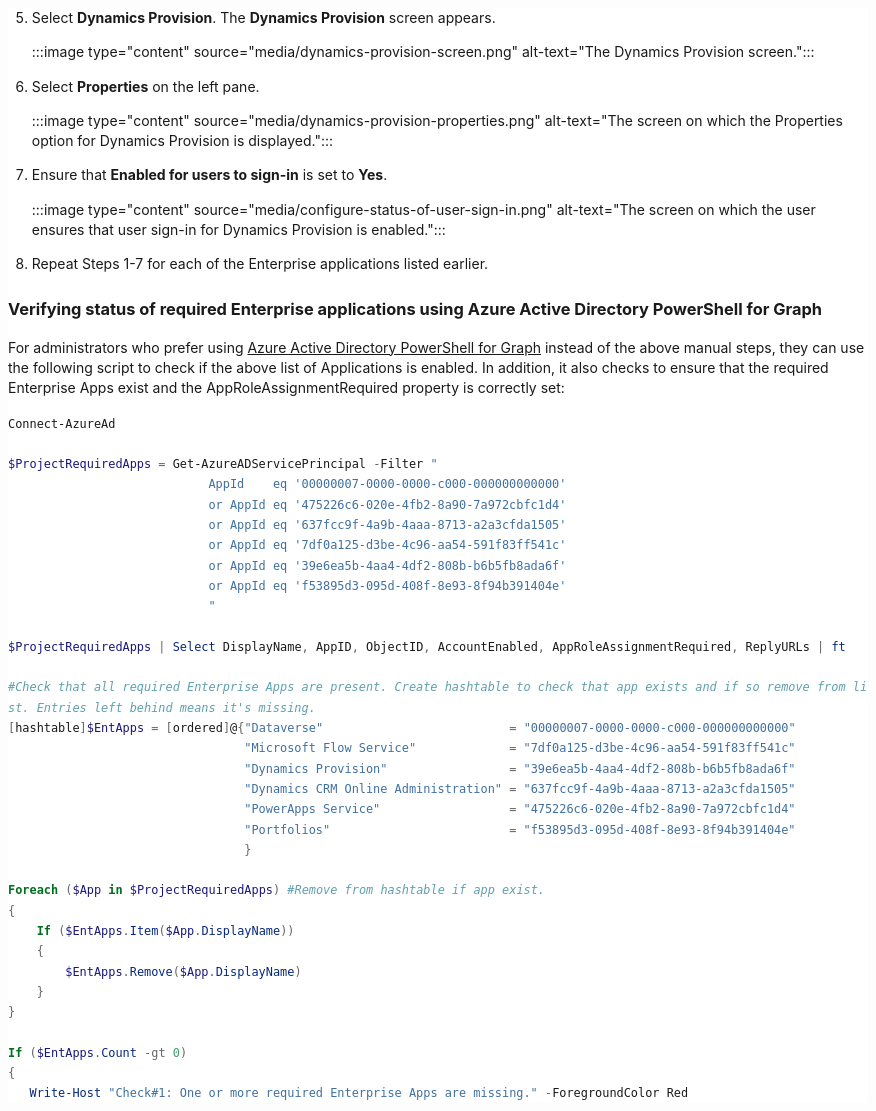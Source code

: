 5. Select **Dynamics Provision**. The **Dynamics Provision** screen appears.

   :::image type="content" source="media/dynamics-provision-screen.png" alt-text="The Dynamics Provision screen.":::

6. Select **Properties** on the left pane.

   :::image type="content" source="media/dynamics-provision-properties.png" alt-text="The screen on which the Properties option for Dynamics Provision is displayed.":::

7. Ensure that **Enabled for users to sign-in** is set to **Yes**.

   :::image type="content" source="media/configure-status-of-user-sign-in.png" alt-text="The screen on which the user ensures that user sign-in for Dynamics Provision is enabled.":::

8. Repeat Steps 1-7 for each of the Enterprise applications listed earlier.

### Verifying status of required Enterprise applications using Azure Active Directory PowerShell for Graph

For administrators who prefer using [Azure Active Directory PowerShell for Graph](/powershell/azure/active-directory/install-adv2) instead of the above manual steps, they can use the following script to check if the above list of Applications is enabled. In addition, it also checks to ensure that the required Enterprise Apps exist and the AppRoleAssignmentRequired property is correctly set:

```powershell
Connect-AzureAd

$ProjectRequiredApps = Get-AzureADServicePrincipal -Filter " 
		                    AppId    eq '00000007-0000-0000-c000-000000000000'   
		                    or AppId eq '475226c6-020e-4fb2-8a90-7a972cbfc1d4'  
		                    or AppId eq '637fcc9f-4a9b-4aaa-8713-a2a3cfda1505' 
		                    or AppId eq '7df0a125-d3be-4c96-aa54-591f83ff541c' 
		                    or AppId eq '39e6ea5b-4aa4-4df2-808b-b6b5fb8ada6f' 
		                    or AppId eq 'f53895d3-095d-408f-8e93-8f94b391404e'
		                    "
		
$ProjectRequiredApps | Select DisplayName, AppID, ObjectID, AccountEnabled, AppRoleAssignmentRequired, ReplyURLs | ft
		
#Check that all required Enterprise Apps are present. Create hashtable to check that app exists and if so remove from list. Entries left behind means it's missing.  
[hashtable]$EntApps = [ordered]@{"Dataverse"                          = "00000007-0000-0000-c000-000000000000"
                                 "Microsoft Flow Service"             = "7df0a125-d3be-4c96-aa54-591f83ff541c"
                                 "Dynamics Provision"                 = "39e6ea5b-4aa4-4df2-808b-b6b5fb8ada6f"
                                 "Dynamics CRM Online Administration" = "637fcc9f-4a9b-4aaa-8713-a2a3cfda1505"
                                 "PowerApps Service"                  = "475226c6-020e-4fb2-8a90-7a972cbfc1d4"
                                 "Portfolios"                         = "f53895d3-095d-408f-8e93-8f94b391404e"
                                 }

Foreach ($App in $ProjectRequiredApps) #Remove from hashtable if app exist. 
{
    If ($EntApps.Item($App.DisplayName)) 
    {
        $EntApps.Remove($App.DisplayName)
    }
}

If ($EntApps.Count -gt 0)
{
   Write-Host "Check#1: One or more required Enterprise Apps are missing." -ForegroundColor Red
```